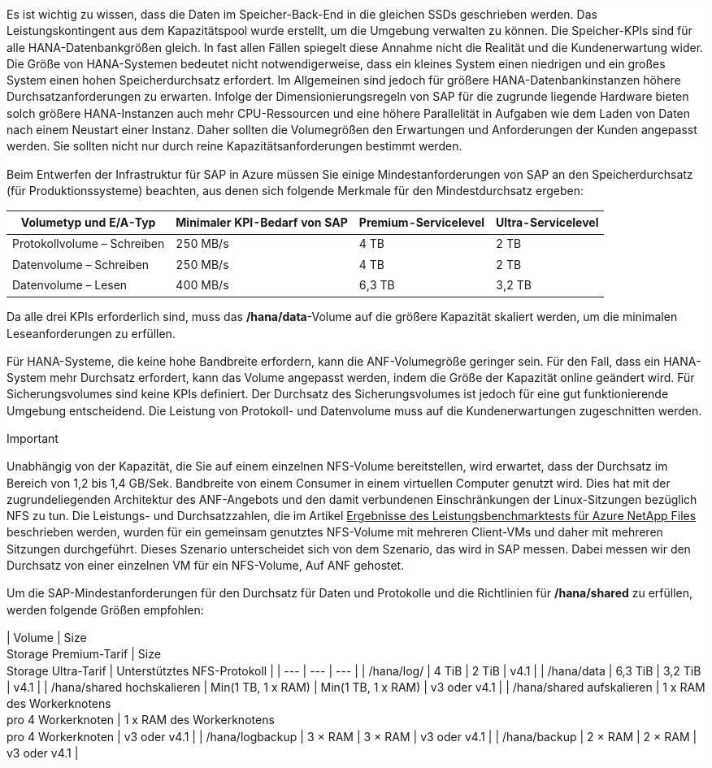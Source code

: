 Es ist wichtig zu wissen, dass die Daten im Speicher-Back-End in die gleichen SSDs geschrieben werden. Das Leistungskontingent aus dem Kapazitätspool wurde erstellt, um die Umgebung verwalten zu können.
Die Speicher-KPIs sind für alle HANA-Datenbankgrößen gleich. In fast allen Fällen spiegelt diese Annahme nicht die Realität und die Kundenerwartung wider. Die Größe von HANA-Systemen bedeutet nicht notwendigerweise, dass ein kleines System einen niedrigen und ein großes System einen hohen Speicherdurchsatz erfordert. Im Allgemeinen sind jedoch für größere HANA-Datenbankinstanzen höhere Durchsatzanforderungen zu erwarten. Infolge der Dimensionierungsregeln von SAP für die zugrunde liegende Hardware bieten solch größere HANA-Instanzen auch mehr CPU-Ressourcen und eine höhere Parallelität in Aufgaben wie dem Laden von Daten nach einem Neustart einer Instanz. Daher sollten die Volumegrößen den Erwartungen und Anforderungen der Kunden angepasst werden. Sie sollten nicht nur durch reine Kapazitätsanforderungen bestimmt werden.

Beim Entwerfen der Infrastruktur für SAP in Azure müssen Sie einige Mindestanforderungen von SAP an den Speicherdurchsatz (für Produktionssysteme) beachten, aus denen sich folgende Merkmale für den Mindestdurchsatz ergeben:

| Volumetyp und E/A-Typ | Minimaler KPI-Bedarf von SAP | Premium-Servicelevel | Ultra-Servicelevel |
| --- | --- | --- | --- |
| Protokollvolume – Schreiben | 250 MB/s | 4 TB | 2 TB |
| Datenvolume – Schreiben | 250 MB/s | 4 TB | 2 TB |
| Datenvolume – Lesen | 400 MB/s | 6,3 TB | 3,2 TB |

Da alle drei KPIs erforderlich sind, muss das **/hana/data**-Volume auf die größere Kapazität skaliert werden, um die minimalen Leseanforderungen zu erfüllen.

Für HANA-Systeme, die keine hohe Bandbreite erfordern, kann die ANF-Volumegröße geringer sein. Für den Fall, dass ein HANA-System mehr Durchsatz erfordert, kann das Volume angepasst werden, indem die Größe der Kapazität online geändert wird. Für Sicherungsvolumes sind keine KPIs definiert. Der Durchsatz des Sicherungsvolumes ist jedoch für eine gut funktionierende Umgebung entscheidend. Die Leistung von Protokoll- und Datenvolume muss auf die Kundenerwartungen zugeschnitten werden.

> [!IMPORTANT]
> Unabhängig von der Kapazität, die Sie auf einem einzelnen NFS-Volume bereitstellen, wird erwartet, dass der Durchsatz im Bereich von 1,2 bis 1,4 GB/Sek. Bandbreite von einem Consumer in einem virtuellen Computer genutzt wird. Dies hat mit der zugrundeliegenden Architektur des ANF-Angebots und den damit verbundenen Einschränkungen der Linux-Sitzungen bezüglich NFS zu tun. Die Leistungs- und Durchsatzzahlen, die im Artikel [Ergebnisse des Leistungsbenchmarktests für Azure NetApp Files](../../../azure-netapp-files/performance-benchmarks-linux.md) beschrieben werden, wurden für ein gemeinsam genutztes NFS-Volume mit mehreren Client-VMs und daher mit mehreren Sitzungen durchgeführt. Dieses Szenario unterscheidet sich von dem Szenario, das wird in SAP messen. Dabei messen wir den Durchsatz von einer einzelnen VM für ein NFS-Volume, Auf ANF gehostet.

Um die SAP-Mindestanforderungen für den Durchsatz für Daten und Protokolle und die Richtlinien für **/hana/shared** zu erfüllen, werden folgende Größen empfohlen:

| Volume | Size<br /> Storage Premium-Tarif | Size<br /> Storage Ultra-Tarif | Unterstütztes NFS-Protokoll |
| --- | --- | --- |
| /hana/log/ | 4 TiB | 2 TiB | v4.1 |
| /hana/data | 6,3 TiB | 3,2 TiB | v4.1 |
| /hana/shared hochskalieren | Min(1 TB, 1 x RAM)  | Min(1 TB, 1 x RAM) | v3 oder v4.1 |
| /hana/shared aufskalieren | 1 x RAM des Workerknotens<br /> pro 4 Workerknoten  | 1 x RAM des Workerknotens<br /> pro 4 Workerknoten  | v3 oder v4.1 |
| /hana/logbackup | 3 × RAM  | 3 × RAM | v3 oder v4.1 |
| /hana/backup | 2 × RAM  | 2 × RAM | v3 oder v4.1 |
